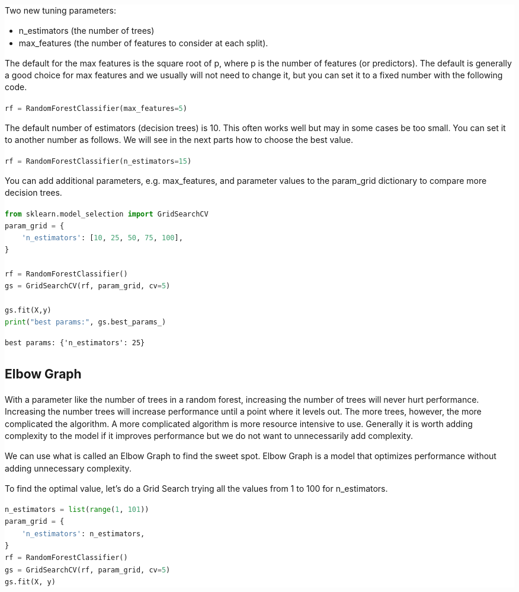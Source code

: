 Two new tuning parameters: 

* n_estimators (the number of trees) 
* max_features (the number of features to consider at each split).

The default for the max features is the square root of p, where p is the number of features (or predictors). The default is generally a good choice for max features and we usually will not need to change it, but you can set it to a fixed number with the following code.

``` py
rf = RandomForestClassifier(max_features=5)
```

The default number of estimators (decision trees) is 10. This often works well but may in some cases be too small. You can set it to another number as follows. We will see in the next parts how to choose the best value.

``` py
rf = RandomForestClassifier(n_estimators=15)
```

You can add additional parameters, e.g. max_features, and parameter values to the param_grid dictionary to compare more decision trees.

``` py
from sklearn.model_selection import GridSearchCV
param_grid = {
    'n_estimators': [10, 25, 50, 75, 100],
}

rf = RandomForestClassifier()
gs = GridSearchCV(rf, param_grid, cv=5)

gs.fit(X,y)
print("best params:", gs.best_params_)
```
```
best params: {'n_estimators': 25}
```

## Elbow Graph

With a parameter like the number of trees in a random forest, increasing the number of trees will never hurt performance. Increasing the number trees will increase performance until a point where it levels out. The more trees, however, the more complicated the algorithm. A more complicated algorithm is more resource intensive to use. Generally it is worth adding complexity to the model if it improves performance but we do not want to unnecessarily add complexity.

We can use what is called an Elbow Graph to find the sweet spot. Elbow Graph is a model that optimizes performance without adding unnecessary complexity.

To find the optimal value, let’s do a Grid Search trying all the values from 1 to 100 for n_estimators.


``` py
n_estimators = list(range(1, 101))
param_grid = {
    'n_estimators': n_estimators,
}
rf = RandomForestClassifier()
gs = GridSearchCV(rf, param_grid, cv=5)
gs.fit(X, y)

```
